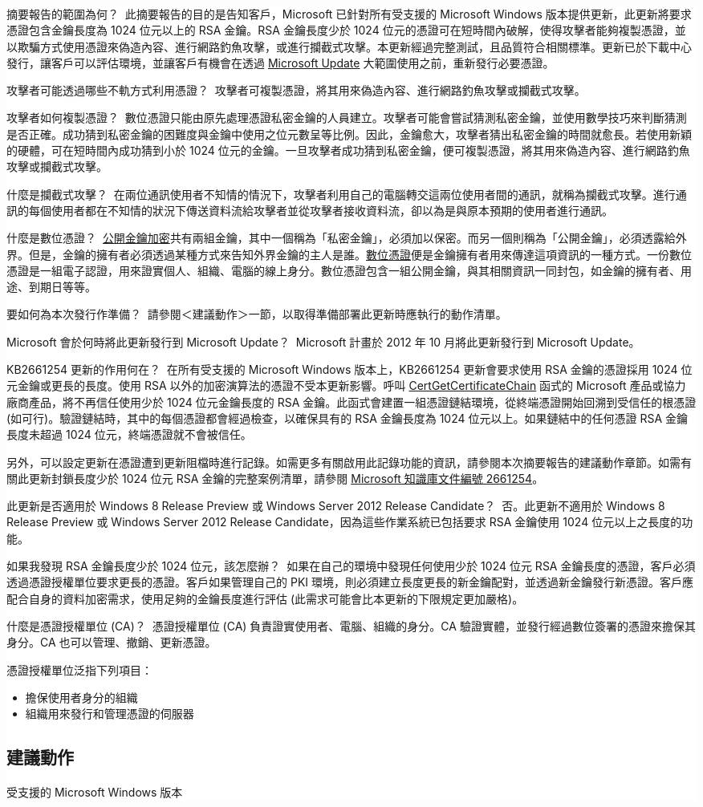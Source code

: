 摘要報告的範圍為何？ 
此摘要報告的目的是告知客戶，Microsoft 已針對所有受支援的 Microsoft Windows 版本提供更新，此更新將要求憑證包含金鑰長度為 1024 位元以上的 RSA 金鑰。RSA 金鑰長度少於 1024 位元的憑證可在短時間內破解，使得攻擊者能夠複製憑證，並以欺騙方式使用憑證來偽造內容、進行網路釣魚攻擊，或進行攔截式攻擊。本更新經過完整測試，且品質符合相關標準。更新已於下載中心發行，讓客戶可以評估環境，並讓客戶有機會在透過 [Microsoft Update](http://go.microsoft.com/fwlink/?linkid=40747) 大範圍使用之前，重新發行必要憑證。

攻擊者可能透過哪些不軌方式利用憑證？ 
攻擊者可複製憑證，將其用來偽造內容、進行網路釣魚攻擊或攔截式攻擊。

攻擊者如何複製憑證？ 
數位憑證只能由原先處理憑證私密金鑰的人員建立。攻擊者可能會嘗試猜測私密金鑰，並使用數學技巧來判斷猜測是否正確。成功猜到私密金鑰的困難度與金鑰中使用之位元數呈等比例。因此，金鑰愈大，攻擊者猜出私密金鑰的時間就愈長。若使用新穎的硬體，可在短時間內成功猜到小於 1024 位元的金鑰。一旦攻擊者成功猜到私密金鑰，便可複製憑證，將其用來偽造內容、進行網路釣魚攻擊或攔截式攻擊。

什麼是攔截式攻擊？ 
在兩位通訊使用者不知情的情況下，攻擊者利用自己的電腦轉交這兩位使用者間的通訊，就稱為攔截式攻擊。進行通訊的每個使用者都在不知情的狀況下傳送資料流給攻擊者並從攻擊者接收資料流，卻以為是與原本預期的使用者進行通訊。

什麼是數位憑證？ 
[公開金鑰加密](http://technet.microsoft.com/library/aa998077)共有兩組金鑰，其中一個稱為「私密金鑰」，必須加以保密。而另一個則稱為「公開金鑰」，必須透露給外界。但是，金鑰的擁有者必須透過某種方式來告知外界金鑰的主人是誰。[數位憑證](http://technet.microsoft.com/zh-tw/library/cc962029.aspx)便是金鑰擁有者用來傳達這項資訊的一種方式。一份數位憑證是一組電子認證，用來證實個人、組織、電腦的線上身分。數位憑證包含一組公開金鑰，與其相關資訊一同封包，如金鑰的擁有者、用途、到期日等等。

要如何為本次發行作準備？ 
請參閱＜建議動作＞一節，以取得準備部署此更新時應執行的動作清單。

Microsoft 會於何時將此更新發行到 Microsoft Update？ 
Microsoft 計畫於 2012 年 10 月將此更新發行到 Microsoft Update。

KB2661254 更新的作用何在？ 
在所有受支援的 Microsoft Windows 版本上，KB2661254 更新會要求使用 RSA 金鑰的憑證採用 1024 位元金鑰或更長的長度。使用 RSA 以外的加密演算法的憑證不受本更新影響。呼叫 [CertGetCertificateChain](http://msdn.microsoft.com/library/windows/desktop/aa376078.aspx) 函式的 Microsoft 產品或協力廠商產品，將不再信任使用少於 1024 位元金鑰長度的 RSA 金鑰。此函式會建置一組憑證鏈結環境，從終端憑證開始回溯到受信任的根憑證 (如可行)。驗證鏈結時，其中的每個憑證都會經過檢查，以確保具有的 RSA 金鑰長度為 1024 位元以上。如果鏈結中的任何憑證 RSA 金鑰長度未超過 1024 位元，終端憑證就不會被信任。

另外，可以設定更新在憑證遭到更新阻檔時進行記錄。如需更多有關啟用此記錄功能的資訊，請參閱本次摘要報告的建議動作章節。如需有關此更新封鎖長度少於 1024 位元 RSA 金鑰的完整案例清單，請參閱 [Microsoft 知識庫文件編號 2661254](http://support.microsoft.com/kb/2661254?ln=zh-tw)。

此更新是否適用於 Windows 8 Release Preview 或 Windows Server 2012 Release Candidate？ 
否。此更新不適用於 Windows 8 Release Preview 或 Windows Server 2012 Release Candidate，因為這些作業系統已包括要求 RSA 金鑰使用 1024 位元以上之長度的功能。

如果我發現 RSA 金鑰長度少於 1024 位元，該怎麼辦？ 
如果在自己的環境中發現任何使用少於 1024 位元 RSA 金鑰長度的憑證，客戶必須透過憑證授權單位要求更長的憑證。客戶如果管理自己的 PKI 環境，則必須建立長度更長的新金鑰配對，並透過新金鑰發行新憑證。客戶應配合自身的資料加密需求，使用足夠的金鑰長度進行評估 (此需求可能會比本更新的下限規定更加嚴格)。

什麼是憑證授權單位 (CA)？ 
憑證授權單位 (CA) 負責證實使用者、電腦、組織的身分。CA 驗證實體，並發行經過數位簽署的憑證來擔保其身分。CA 也可以管理、撤銷、更新憑證。

憑證授權單位泛指下列項目：

-   擔保使用者身分的組織
-   組織用來發行和管理憑證的伺服器

建議動作
--------

<span></span>
受支援的 Microsoft Windows 版本
